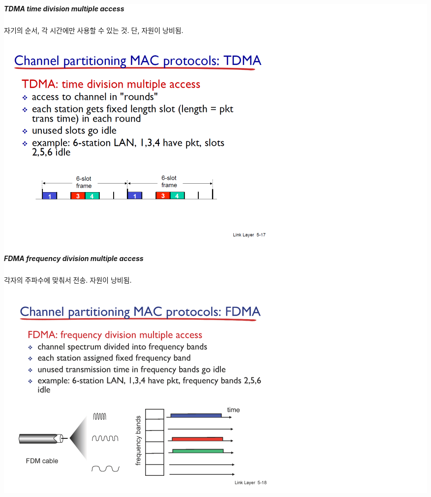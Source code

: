 ##### TDMA time division multiple access
자기의 순서, 각 시간에만 사용할 수 있는 것.
단, 자원이 낭비됨.

![네트워크](../../src/networks5-17.png)  

##### FDMA frequency division multiple access
각자의 주파수에 맞춰서 전송.
자원이 낭비됨.  

![네트워크](../../src/networks5-18.png)  
